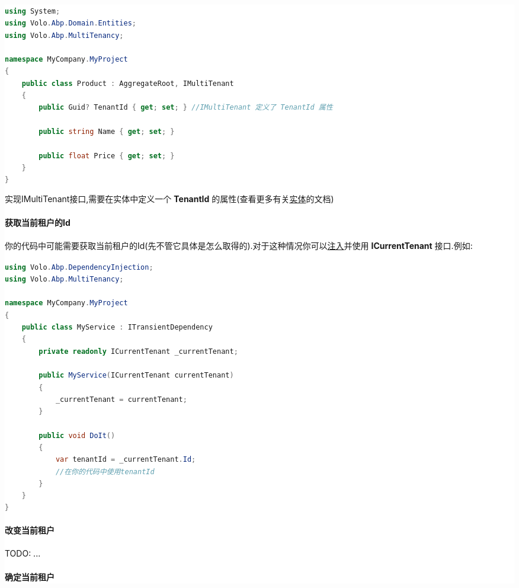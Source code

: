 ````C#
using System;
using Volo.Abp.Domain.Entities;
using Volo.Abp.MultiTenancy;

namespace MyCompany.MyProject
{
    public class Product : AggregateRoot, IMultiTenant
    {
        public Guid? TenantId { get; set; } //IMultiTenant 定义了 TenantId 属性

        public string Name { get; set; }

        public float Price { get; set; }
    }
}
````

实现IMultiTenant接口,需要在实体中定义一个 **TenantId** 的属性(查看更多有关[实体](Entities.md)的文档)

#### 获取当前租户的Id

你的代码中可能需要获取当前租户的Id(先不管它具体是怎么取得的).对于这种情况你可以[注入](Dependency-Injection.md)并使用 **ICurrentTenant** 接口.例如:

````C#
using Volo.Abp.DependencyInjection;
using Volo.Abp.MultiTenancy;

namespace MyCompany.MyProject
{
    public class MyService : ITransientDependency
    {
        private readonly ICurrentTenant _currentTenant;

        public MyService(ICurrentTenant currentTenant)
        {
            _currentTenant = currentTenant;
        }

        public void DoIt()
        {
            var tenantId = _currentTenant.Id;
            //在你的代码中使用tenantId
        }
    }
}
````

#### 改变当前租户

TODO: ...

#### 确定当前租户
